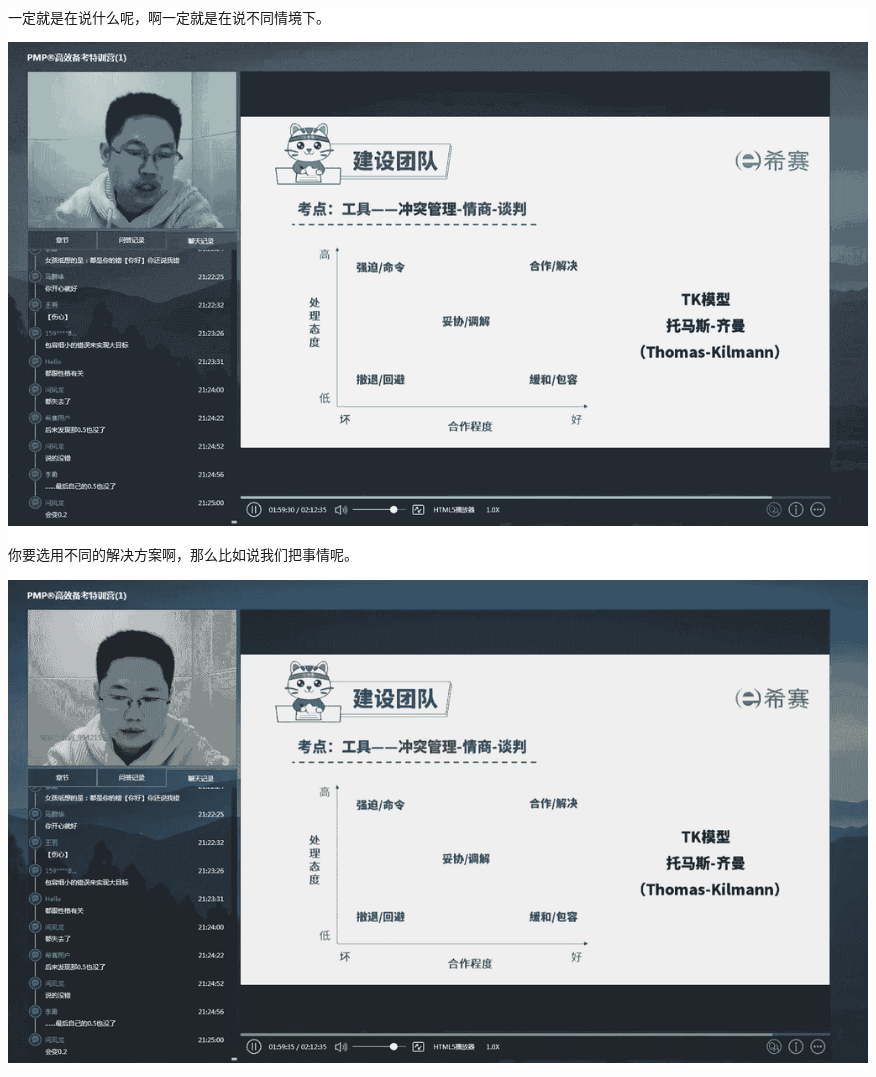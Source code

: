 一定就是在说什么呢，啊一定就是在说不同情境下。

![](img/666338b53dec28de6043048c2317b783_116.png)

你要选用不同的解决方案啊，那么比如说我们把事情呢。

![](img/666338b53dec28de6043048c2317b783_118.png)
